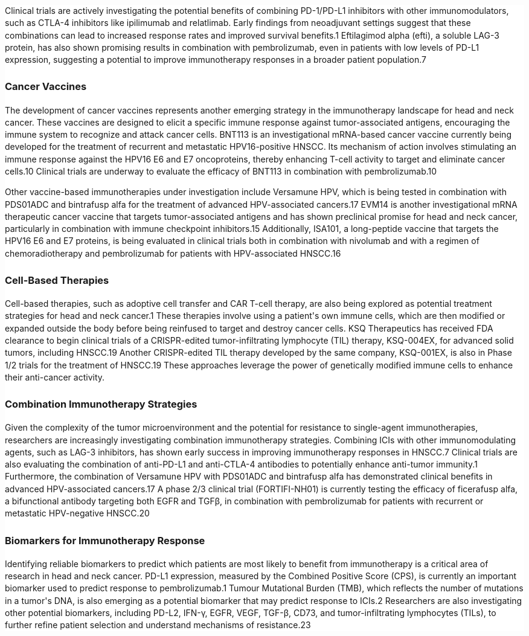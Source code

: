 Clinical trials are actively investigating the potential benefits of combining PD-1/PD-L1 inhibitors with other immunomodulators, such as CTLA-4 inhibitors like ipilimumab and relatlimab. Early findings from neoadjuvant settings suggest that these combinations can lead to increased response rates and improved survival benefits.1 Eftilagimod alpha (efti), a soluble LAG-3 protein, has also shown promising results in combination with pembrolizumab, even in patients with low levels of PD-L1 expression, suggesting a potential to improve immunotherapy responses in a broader patient population.7

### **Cancer Vaccines**

The development of cancer vaccines represents another emerging strategy in the immunotherapy landscape for head and neck cancer. These vaccines are designed to elicit a specific immune response against tumor-associated antigens, encouraging the immune system to recognize and attack cancer cells. BNT113 is an investigational mRNA-based cancer vaccine currently being developed for the treatment of recurrent and metastatic HPV16-positive HNSCC. Its mechanism of action involves stimulating an immune response against the HPV16 E6 and E7 oncoproteins, thereby enhancing T-cell activity to target and eliminate cancer cells.10 Clinical trials are underway to evaluate the efficacy of BNT113 in combination with pembrolizumab.10

Other vaccine-based immunotherapies under investigation include Versamune HPV, which is being tested in combination with PDS01ADC and bintrafusp alfa for the treatment of advanced HPV-associated cancers.17 EVM14 is another investigational mRNA therapeutic cancer vaccine that targets tumor-associated antigens and has shown preclinical promise for head and neck cancer, particularly in combination with immune checkpoint inhibitors.15 Additionally, ISA101, a long-peptide vaccine that targets the HPV16 E6 and E7 proteins, is being evaluated in clinical trials both in combination with nivolumab and with a regimen of chemoradiotherapy and pembrolizumab for patients with HPV-associated HNSCC.16

### **Cell-Based Therapies**

Cell-based therapies, such as adoptive cell transfer and CAR T-cell therapy, are also being explored as potential treatment strategies for head and neck cancer.1 These therapies involve using a patient's own immune cells, which are then modified or expanded outside the body before being reinfused to target and destroy cancer cells. KSQ Therapeutics has received FDA clearance to begin clinical trials of a CRISPR-edited tumor-infiltrating lymphocyte (TIL) therapy, KSQ-004EX, for advanced solid tumors, including HNSCC.19 Another CRISPR-edited TIL therapy developed by the same company, KSQ-001EX, is also in Phase 1/2 trials for the treatment of HNSCC.19 These approaches leverage the power of genetically modified immune cells to enhance their anti-cancer activity.

### **Combination Immunotherapy Strategies**

Given the complexity of the tumor microenvironment and the potential for resistance to single-agent immunotherapies, researchers are increasingly investigating combination immunotherapy strategies. Combining ICIs with other immunomodulating agents, such as LAG-3 inhibitors, has shown early success in improving immunotherapy responses in HNSCC.7 Clinical trials are also evaluating the combination of anti-PD-L1 and anti-CTLA-4 antibodies to potentially enhance anti-tumor immunity.1 Furthermore, the combination of Versamune HPV with PDS01ADC and bintrafusp alfa has demonstrated clinical benefits in advanced HPV-associated cancers.17 A phase 2/3 clinical trial (FORTIFI-NH01) is currently testing the efficacy of ficerafusp alfa, a bifunctional antibody targeting both EGFR and TGFβ, in combination with pembrolizumab for patients with recurrent or metastatic HPV-negative HNSCC.20

### **Biomarkers for Immunotherapy Response**

Identifying reliable biomarkers to predict which patients are most likely to benefit from immunotherapy is a critical area of research in head and neck cancer. PD-L1 expression, measured by the Combined Positive Score (CPS), is currently an important biomarker used to predict response to pembrolizumab.1 Tumour Mutational Burden (TMB), which reflects the number of mutations in a tumor's DNA, is also emerging as a potential biomarker that may predict response to ICIs.2 Researchers are also investigating other potential biomarkers, including PD-L2, IFN-γ, EGFR, VEGF, TGF-β, CD73, and tumor-infiltrating lymphocytes (TILs), to further refine patient selection and understand mechanisms of resistance.23
